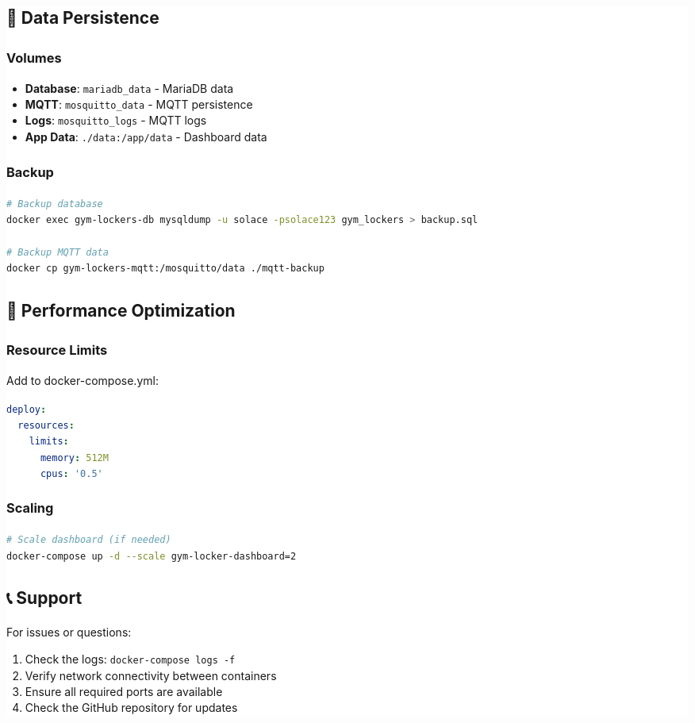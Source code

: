 ## 📁 Data Persistence

### Volumes
- **Database**: `mariadb_data` - MariaDB data
- **MQTT**: `mosquitto_data` - MQTT persistence
- **Logs**: `mosquitto_logs` - MQTT logs
- **App Data**: `./data:/app/data` - Dashboard data

### Backup
```bash
# Backup database
docker exec gym-lockers-db mysqldump -u solace -psolace123 gym_lockers > backup.sql

# Backup MQTT data
docker cp gym-lockers-mqtt:/mosquitto/data ./mqtt-backup
```

## 🚀 Performance Optimization

### Resource Limits
Add to docker-compose.yml:
```yaml
deploy:
  resources:
    limits:
      memory: 512M
      cpus: '0.5'
```

### Scaling
```bash
# Scale dashboard (if needed)
docker-compose up -d --scale gym-locker-dashboard=2
```

## 📞 Support

For issues or questions:
1. Check the logs: `docker-compose logs -f`
2. Verify network connectivity between containers
3. Ensure all required ports are available
4. Check the GitHub repository for updates 